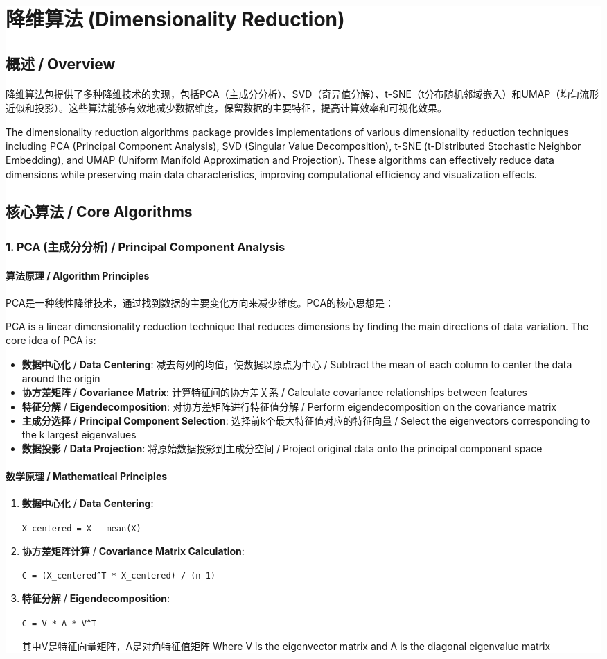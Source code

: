 # 降维算法 (Dimensionality Reduction)

## 概述 / Overview

降维算法包提供了多种降维技术的实现，包括PCA（主成分分析）、SVD（奇异值分解）、t-SNE（t分布随机邻域嵌入）和UMAP（均匀流形近似和投影）。这些算法能够有效地减少数据维度，保留数据的主要特征，提高计算效率和可视化效果。

The dimensionality reduction algorithms package provides implementations of various dimensionality reduction techniques including PCA (Principal Component Analysis), SVD (Singular Value Decomposition), t-SNE (t-Distributed Stochastic Neighbor Embedding), and UMAP (Uniform Manifold Approximation and Projection). These algorithms can effectively reduce data dimensions while preserving main data characteristics, improving computational efficiency and visualization effects.

## 核心算法 / Core Algorithms

### 1. PCA (主成分分析) / Principal Component Analysis

#### 算法原理 / Algorithm Principles

PCA是一种线性降维技术，通过找到数据的主要变化方向来减少维度。PCA的核心思想是：

PCA is a linear dimensionality reduction technique that reduces dimensions by finding the main directions of data variation. The core idea of PCA is:

- **数据中心化** / **Data Centering**: 减去每列的均值，使数据以原点为中心 / Subtract the mean of each column to center the data around the origin
- **协方差矩阵** / **Covariance Matrix**: 计算特征间的协方差关系 / Calculate covariance relationships between features
- **特征分解** / **Eigendecomposition**: 对协方差矩阵进行特征值分解 / Perform eigendecomposition on the covariance matrix
- **主成分选择** / **Principal Component Selection**: 选择前k个最大特征值对应的特征向量 / Select the eigenvectors corresponding to the k largest eigenvalues
- **数据投影** / **Data Projection**: 将原始数据投影到主成分空间 / Project original data onto the principal component space

#### 数学原理 / Mathematical Principles

1. **数据中心化** / **Data Centering**:
   ```
   X_centered = X - mean(X)
   ```

2. **协方差矩阵计算** / **Covariance Matrix Calculation**:
   ```
   C = (X_centered^T * X_centered) / (n-1)
   ```

3. **特征分解** / **Eigendecomposition**:
   ```
   C = V * Λ * V^T
   ```
   其中V是特征向量矩阵，Λ是对角特征值矩阵
   Where V is the eigenvector matrix and Λ is the diagonal eigenvalue matrix
